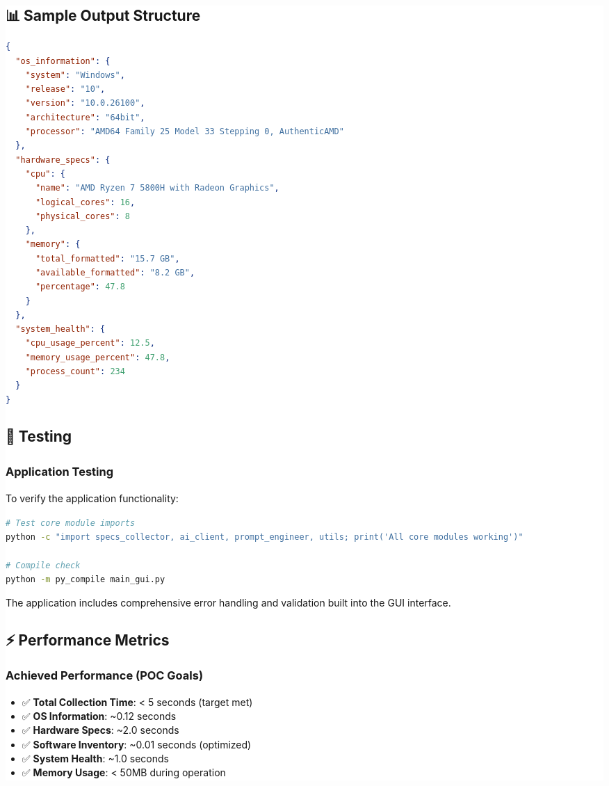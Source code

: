 ## 📊 Sample Output Structure

```json
{
  "os_information": {
    "system": "Windows",
    "release": "10",
    "version": "10.0.26100",
    "architecture": "64bit",
    "processor": "AMD64 Family 25 Model 33 Stepping 0, AuthenticAMD"
  },
  "hardware_specs": {
    "cpu": {
      "name": "AMD Ryzen 7 5800H with Radeon Graphics",
      "logical_cores": 16,
      "physical_cores": 8
    },
    "memory": {
      "total_formatted": "15.7 GB",
      "available_formatted": "8.2 GB",
      "percentage": 47.8
    }
  },
  "system_health": {
    "cpu_usage_percent": 12.5,
    "memory_usage_percent": 47.8,
    "process_count": 234
  }
}
```

## 🧪 Testing

### Application Testing
To verify the application functionality:

```bash
# Test core module imports
python -c "import specs_collector, ai_client, prompt_engineer, utils; print('All core modules working')"

# Compile check
python -m py_compile main_gui.py
```

The application includes comprehensive error handling and validation built into the GUI interface.

## ⚡ Performance Metrics

### Achieved Performance (POC Goals)
- ✅ **Total Collection Time**: < 5 seconds (target met)
- ✅ **OS Information**: ~0.12 seconds
- ✅ **Hardware Specs**: ~2.0 seconds
- ✅ **Software Inventory**: ~0.01 seconds (optimized)
- ✅ **System Health**: ~1.0 seconds
- ✅ **Memory Usage**: < 50MB during operation
